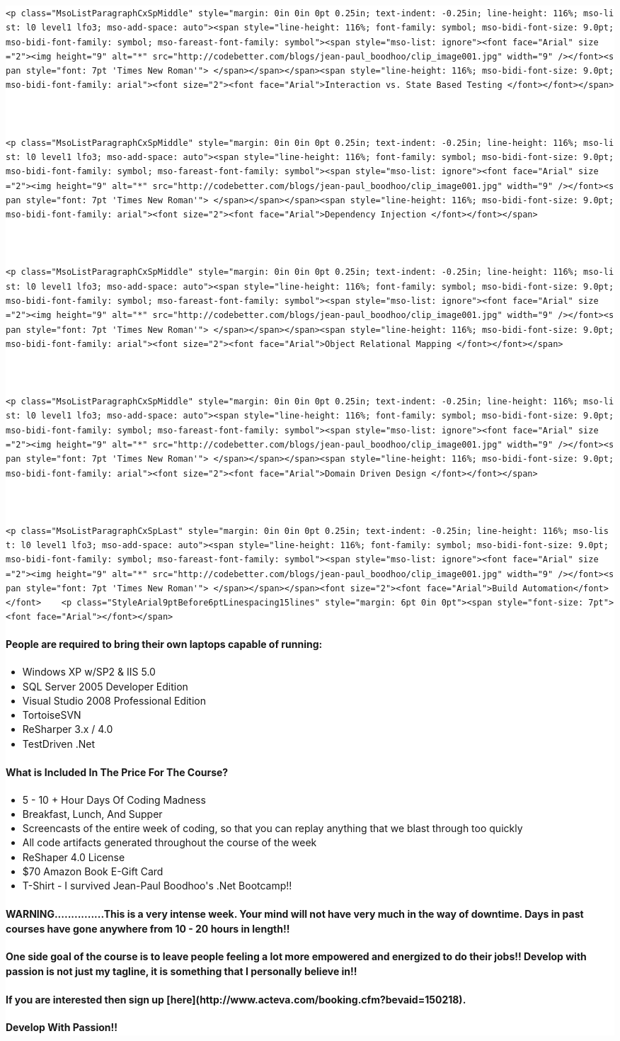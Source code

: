     <p class="MsoListParagraphCxSpMiddle" style="margin: 0in 0in 0pt 0.25in; text-indent: -0.25in; line-height: 116%; mso-list: l0 level1 lfo3; mso-add-space: auto"><span style="line-height: 116%; font-family: symbol; mso-bidi-font-size: 9.0pt; mso-bidi-font-family: symbol; mso-fareast-font-family: symbol"><span style="mso-list: ignore"><font face="Arial" size="2"><img height="9" alt="*" src="http://codebetter.com/blogs/jean-paul_boodhoo/clip_image001.jpg" width="9" /></font><span style="font: 7pt 'Times New Roman'"> </span></span></span><span style="line-height: 116%; mso-bidi-font-size: 9.0pt; mso-bidi-font-family: arial"><font size="2"><font face="Arial">Interaction vs. State Based Testing </font></font></span>      
       
    
    
    <p class="MsoListParagraphCxSpMiddle" style="margin: 0in 0in 0pt 0.25in; text-indent: -0.25in; line-height: 116%; mso-list: l0 level1 lfo3; mso-add-space: auto"><span style="line-height: 116%; font-family: symbol; mso-bidi-font-size: 9.0pt; mso-bidi-font-family: symbol; mso-fareast-font-family: symbol"><span style="mso-list: ignore"><font face="Arial" size="2"><img height="9" alt="*" src="http://codebetter.com/blogs/jean-paul_boodhoo/clip_image001.jpg" width="9" /></font><span style="font: 7pt 'Times New Roman'"> </span></span></span><span style="line-height: 116%; mso-bidi-font-size: 9.0pt; mso-bidi-font-family: arial"><font size="2"><font face="Arial">Dependency Injection </font></font></span>      
       
    
    
    <p class="MsoListParagraphCxSpMiddle" style="margin: 0in 0in 0pt 0.25in; text-indent: -0.25in; line-height: 116%; mso-list: l0 level1 lfo3; mso-add-space: auto"><span style="line-height: 116%; font-family: symbol; mso-bidi-font-size: 9.0pt; mso-bidi-font-family: symbol; mso-fareast-font-family: symbol"><span style="mso-list: ignore"><font face="Arial" size="2"><img height="9" alt="*" src="http://codebetter.com/blogs/jean-paul_boodhoo/clip_image001.jpg" width="9" /></font><span style="font: 7pt 'Times New Roman'"> </span></span></span><span style="line-height: 116%; mso-bidi-font-size: 9.0pt; mso-bidi-font-family: arial"><font size="2"><font face="Arial">Object Relational Mapping </font></font></span>      
       
    
    
    <p class="MsoListParagraphCxSpMiddle" style="margin: 0in 0in 0pt 0.25in; text-indent: -0.25in; line-height: 116%; mso-list: l0 level1 lfo3; mso-add-space: auto"><span style="line-height: 116%; font-family: symbol; mso-bidi-font-size: 9.0pt; mso-bidi-font-family: symbol; mso-fareast-font-family: symbol"><span style="mso-list: ignore"><font face="Arial" size="2"><img height="9" alt="*" src="http://codebetter.com/blogs/jean-paul_boodhoo/clip_image001.jpg" width="9" /></font><span style="font: 7pt 'Times New Roman'"> </span></span></span><span style="line-height: 116%; mso-bidi-font-size: 9.0pt; mso-bidi-font-family: arial"><font size="2"><font face="Arial">Domain Driven Design </font></font></span>      
       
    
    
    <p class="MsoListParagraphCxSpLast" style="margin: 0in 0in 0pt 0.25in; text-indent: -0.25in; line-height: 116%; mso-list: l0 level1 lfo3; mso-add-space: auto"><span style="line-height: 116%; font-family: symbol; mso-bidi-font-size: 9.0pt; mso-bidi-font-family: symbol; mso-fareast-font-family: symbol"><span style="mso-list: ignore"><font face="Arial" size="2"><img height="9" alt="*" src="http://codebetter.com/blogs/jean-paul_boodhoo/clip_image001.jpg" width="9" /></font><span style="font: 7pt 'Times New Roman'"> </span></span></span><font size="2"><font face="Arial">Build Automation</font></font>    <p class="StyleArial9ptBefore6ptLinespacing15lines" style="margin: 6pt 0in 0pt"><span style="font-size: 7pt"><font face="Arial"></font></span>    
    
    
    
 </h4>  <h4><hints id="hah_hints"></hints><hints id="hah_hints"></hints><hints id="hah_hints"></hints>People are required to bring their own laptops capable of running:</h4>  <ul>   <li>Windows XP w/SP2 & IIS 5.0 </li>    <li>SQL Server 2005 Developer Edition </li>    <li>Visual Studio 2008 Professional Edition </li>    <li>TortoiseSVN </li>    <li>ReSharper 3.x / 4.0 </li>    <li>TestDriven .Net </li> </ul>  <h4>What is Included In The Price For The Course?</h4>  <ul>   <li>5 - 10 + Hour Days Of Coding Madness </li>    <li>Breakfast, Lunch, And Supper </li>    <li>Screencasts of the entire week of coding, so that you can replay anything that we blast through too quickly </li>    <li>All code artifacts generated throughout the course of the week </li>    <li>ReShaper 4.0 License </li>    <li>$70 Amazon Book E-Gift Card </li>    <li>T-Shirt - I survived Jean-Paul Boodhoo's .Net Bootcamp!!</li> </ul>  <h4><strong>WARNING...............</strong>This is a very intense week. Your mind will not have very much in the way of downtime. Days in past courses have gone anywhere from 10 - 20 hours in length!!</h4>  <h4>One side goal of the course is to leave people feeling a lot more empowered and energized to do their jobs!! Develop with passion is not just my tagline, it is something that I personally believe in!!</h4>  <h4>If you are interested then sign up [here](http://www.acteva.com/booking.cfm?bevaid=150218). </h4>  <h4>Develop With Passion!!</h4>





